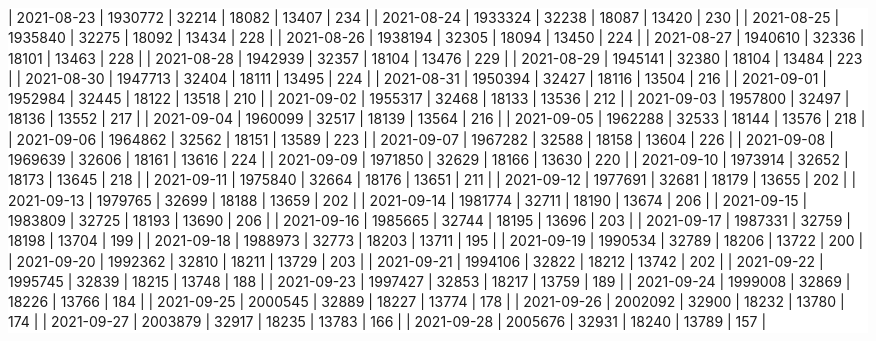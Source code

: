 | 2021-08-23 | 1930772 | 32214 | 18082 | 13407 | 234 |
| 2021-08-24 | 1933324 | 32238 | 18087 | 13420 | 230 |
| 2021-08-25 | 1935840 | 32275 | 18092 | 13434 | 228 |
| 2021-08-26 | 1938194 | 32305 | 18094 | 13450 | 224 |
| 2021-08-27 | 1940610 | 32336 | 18101 | 13463 | 228 |
| 2021-08-28 | 1942939 | 32357 | 18104 | 13476 | 229 |
| 2021-08-29 | 1945141 | 32380 | 18104 | 13484 | 223 |
| 2021-08-30 | 1947713 | 32404 | 18111 | 13495 | 224 |
| 2021-08-31 | 1950394 | 32427 | 18116 | 13504 | 216 |
| 2021-09-01 | 1952984 | 32445 | 18122 | 13518 | 210 |
| 2021-09-02 | 1955317 | 32468 | 18133 | 13536 | 212 |
| 2021-09-03 | 1957800 | 32497 | 18136 | 13552 | 217 |
| 2021-09-04 | 1960099 | 32517 | 18139 | 13564 | 216 |
| 2021-09-05 | 1962288 | 32533 | 18144 | 13576 | 218 |
| 2021-09-06 | 1964862 | 32562 | 18151 | 13589 | 223 |
| 2021-09-07 | 1967282 | 32588 | 18158 | 13604 | 226 |
| 2021-09-08 | 1969639 | 32606 | 18161 | 13616 | 224 |
| 2021-09-09 | 1971850 | 32629 | 18166 | 13630 | 220 |
| 2021-09-10 | 1973914 | 32652 | 18173 | 13645 | 218 |
| 2021-09-11 | 1975840 | 32664 | 18176 | 13651 | 211 |
| 2021-09-12 | 1977691 | 32681 | 18179 | 13655 | 202 |
| 2021-09-13 | 1979765 | 32699 | 18188 | 13659 | 202 |
| 2021-09-14 | 1981774 | 32711 | 18190 | 13674 | 206 |
| 2021-09-15 | 1983809 | 32725 | 18193 | 13690 | 206 |
| 2021-09-16 | 1985665 | 32744 | 18195 | 13696 | 203 |
| 2021-09-17 | 1987331 | 32759 | 18198 | 13704 | 199 |
| 2021-09-18 | 1988973 | 32773 | 18203 | 13711 | 195 |
| 2021-09-19 | 1990534 | 32789 | 18206 | 13722 | 200 |
| 2021-09-20 | 1992362 | 32810 | 18211 | 13729 | 203 |
| 2021-09-21 | 1994106 | 32822 | 18212 | 13742 | 202 |
| 2021-09-22 | 1995745 | 32839 | 18215 | 13748 | 188 |
| 2021-09-23 | 1997427 | 32853 | 18217 | 13759 | 189 |
| 2021-09-24 | 1999008 | 32869 | 18226 | 13766 | 184 |
| 2021-09-25 | 2000545 | 32889 | 18227 | 13774 | 178 |
| 2021-09-26 | 2002092 | 32900 | 18232 | 13780 | 174 |
| 2021-09-27 | 2003879 | 32917 | 18235 | 13783 | 166 |
| 2021-09-28 | 2005676 | 32931 | 18240 | 13789 | 157 |